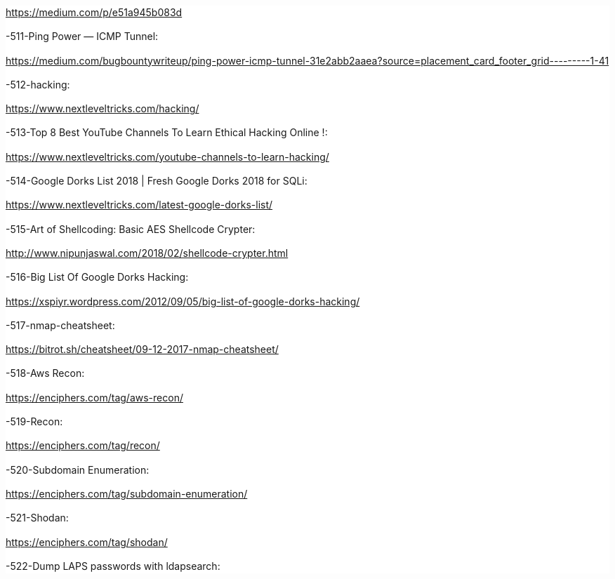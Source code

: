 
https://medium.com/p/e51a945b083d


-511-Ping Power — ICMP Tunnel:


https://medium.com/bugbountywriteup/ping-power-icmp-tunnel-31e2abb2aaea?source=placement_card_footer_grid---------1-41


-512-hacking:


https://www.nextleveltricks.com/hacking/


-513-Top 8 Best YouTube Channels To Learn Ethical Hacking Online !:


https://www.nextleveltricks.com/youtube-channels-to-learn-hacking/


-514-Google Dorks List 2018 | Fresh Google Dorks 2018 for SQLi:


https://www.nextleveltricks.com/latest-google-dorks-list/


-515-Art of Shellcoding: Basic AES Shellcode Crypter:


http://www.nipunjaswal.com/2018/02/shellcode-crypter.html


-516-Big List Of Google Dorks Hacking:


https://xspiyr.wordpress.com/2012/09/05/big-list-of-google-dorks-hacking/


-517-nmap-cheatsheet:


https://bitrot.sh/cheatsheet/09-12-2017-nmap-cheatsheet/


-518-Aws Recon:


https://enciphers.com/tag/aws-recon/


-519-Recon:

https://enciphers.com/tag/recon/


-520-Subdomain Enumeration:


https://enciphers.com/tag/subdomain-enumeration/


-521-Shodan:


https://enciphers.com/tag/shodan/


-522-Dump LAPS passwords with ldapsearch:
